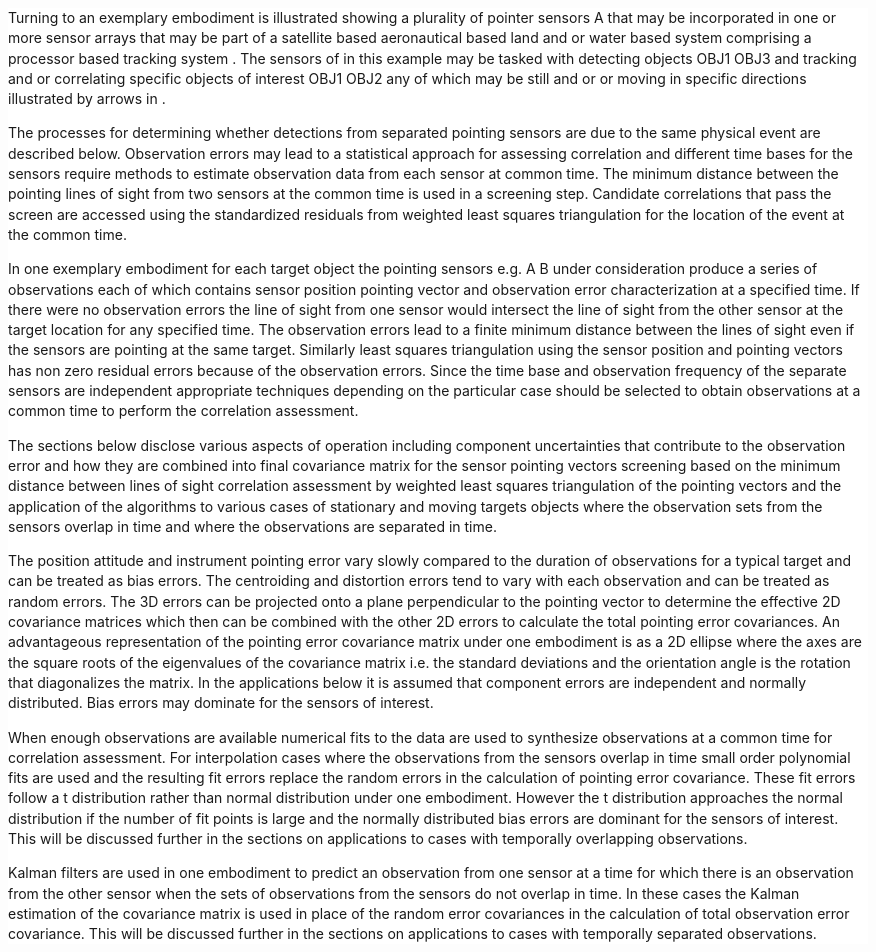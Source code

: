 Turning to an exemplary embodiment is illustrated showing a plurality of pointer sensors A that may be incorporated in one or more sensor arrays that may be part of a satellite based aeronautical based land and or water based system comprising a processor based tracking system . The sensors of in this example may be tasked with detecting objects OBJ1 OBJ3 and tracking and or correlating specific objects of interest OBJ1 OBJ2 any of which may be still and or or moving in specific directions illustrated by arrows in .

The processes for determining whether detections from separated pointing sensors are due to the same physical event are described below. Observation errors may lead to a statistical approach for assessing correlation and different time bases for the sensors require methods to estimate observation data from each sensor at common time. The minimum distance between the pointing lines of sight from two sensors at the common time is used in a screening step. Candidate correlations that pass the screen are accessed using the standardized residuals from weighted least squares triangulation for the location of the event at the common time.

In one exemplary embodiment for each target object the pointing sensors e.g. A B under consideration produce a series of observations each of which contains sensor position pointing vector and observation error characterization at a specified time. If there were no observation errors the line of sight from one sensor would intersect the line of sight from the other sensor at the target location for any specified time. The observation errors lead to a finite minimum distance between the lines of sight even if the sensors are pointing at the same target. Similarly least squares triangulation using the sensor position and pointing vectors has non zero residual errors because of the observation errors. Since the time base and observation frequency of the separate sensors are independent appropriate techniques depending on the particular case should be selected to obtain observations at a common time to perform the correlation assessment.

The sections below disclose various aspects of operation including component uncertainties that contribute to the observation error and how they are combined into final covariance matrix for the sensor pointing vectors screening based on the minimum distance between lines of sight correlation assessment by weighted least squares triangulation of the pointing vectors and the application of the algorithms to various cases of stationary and moving targets objects where the observation sets from the sensors overlap in time and where the observations are separated in time.

The position attitude and instrument pointing error vary slowly compared to the duration of observations for a typical target and can be treated as bias errors. The centroiding and distortion errors tend to vary with each observation and can be treated as random errors. The 3D errors can be projected onto a plane perpendicular to the pointing vector to determine the effective 2D covariance matrices which then can be combined with the other 2D errors to calculate the total pointing error covariances. An advantageous representation of the pointing error covariance matrix under one embodiment is as a 2D ellipse where the axes are the square roots of the eigenvalues of the covariance matrix i.e. the standard deviations and the orientation angle is the rotation that diagonalizes the matrix. In the applications below it is assumed that component errors are independent and normally distributed. Bias errors may dominate for the sensors of interest.

When enough observations are available numerical fits to the data are used to synthesize observations at a common time for correlation assessment. For interpolation cases where the observations from the sensors overlap in time small order polynomial fits are used and the resulting fit errors replace the random errors in the calculation of pointing error covariance. These fit errors follow a t distribution rather than normal distribution under one embodiment. However the t distribution approaches the normal distribution if the number of fit points is large and the normally distributed bias errors are dominant for the sensors of interest. This will be discussed further in the sections on applications to cases with temporally overlapping observations.

Kalman filters are used in one embodiment to predict an observation from one sensor at a time for which there is an observation from the other sensor when the sets of observations from the sensors do not overlap in time. In these cases the Kalman estimation of the covariance matrix is used in place of the random error covariances in the calculation of total observation error covariance. This will be discussed further in the sections on applications to cases with temporally separated observations.
